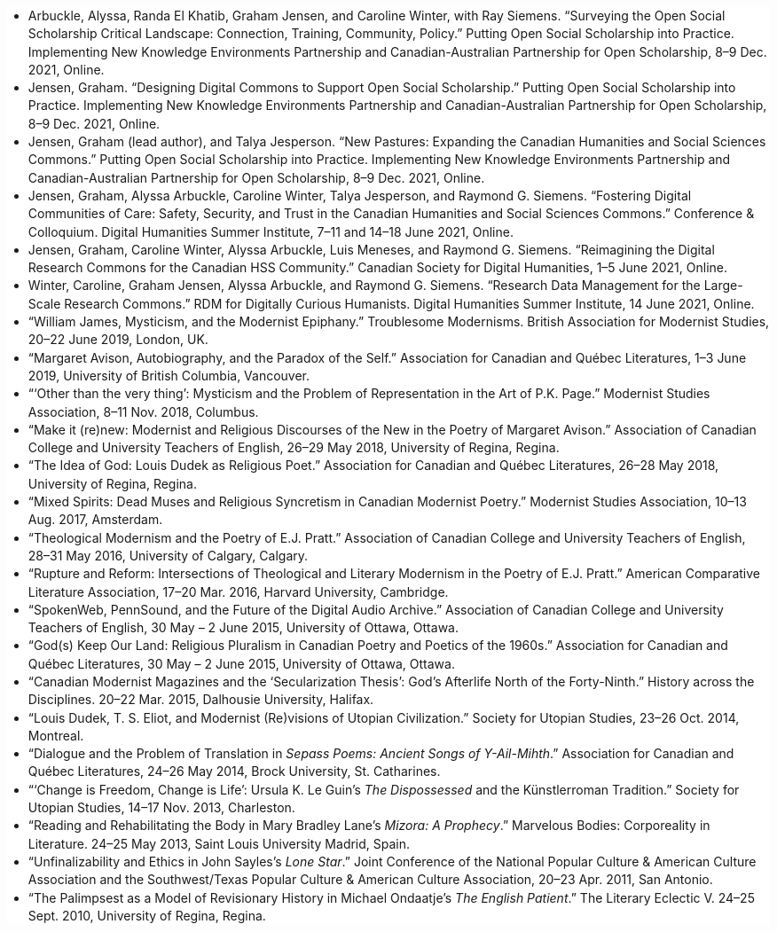 - Arbuckle, Alyssa, Randa El Khatib, Graham Jensen, and Caroline Winter, with Ray Siemens. “Surveying the Open Social Scholarship Critical Landscape: Connection, Training, Community, Policy.” Putting Open Social Scholarship into Practice. Implementing New Knowledge Environments Partnership and Canadian-Australian Partnership for Open Scholarship, 8–9 Dec. 2021, Online.
- Jensen, Graham. “Designing Digital Commons to Support Open Social Scholarship.” Putting Open Social Scholarship into Practice. Implementing New Knowledge Environments Partnership and Canadian-Australian Partnership for Open Scholarship, 8–9 Dec. 2021, Online.
- Jensen, Graham (lead author), and Talya Jesperson. “New Pastures: Expanding the Canadian Humanities and Social Sciences Commons.” Putting Open Social Scholarship into Practice. Implementing New Knowledge Environments Partnership and Canadian-Australian Partnership for Open Scholarship, 8–9 Dec. 2021, Online.
- Jensen, Graham, Alyssa Arbuckle, Caroline Winter, Talya Jesperson, and Raymond G. Siemens. “Fostering Digital Communities of Care: Safety, Security, and Trust in the Canadian Humanities and Social Sciences Commons.” Conference & Colloquium. Digital Humanities Summer Institute, 7–11 and 14–18 June 2021, Online.
- Jensen, Graham, Caroline Winter, Alyssa Arbuckle, Luis Meneses, and Raymond G. Siemens. “Reimagining the Digital Research Commons for the Canadian HSS Community.” Canadian Society for Digital Humanities, 1–5 June 2021, Online.
- Winter, Caroline, Graham Jensen, Alyssa Arbuckle, and Raymond G. Siemens. “Research Data Management for the Large-Scale Research Commons.” RDM for Digitally Curious Humanists. Digital Humanities Summer Institute, 14 June 2021, Online.
- “William James, Mysticism, and the Modernist Epiphany.” Troublesome Modernisms. British Association for Modernist Studies, 20–22 June 2019, London, UK.
- “Margaret Avison, Autobiography, and the Paradox of the Self.” Association for Canadian and Québec Literatures, 1–3 June 2019, University of British Columbia, Vancouver.
- “‘Other than the very thing’: Mysticism and the Problem of Representation in the Art of P.K. Page.” Modernist Studies Association, 8–11 Nov. 2018, Columbus.
- “Make it (re)new: Modernist and Religious Discourses of the New in the Poetry of Margaret Avison.” Association of Canadian College and University Teachers of English, 26–29 May 2018, University of Regina, Regina.
- “The Idea of God: Louis Dudek as Religious Poet.” Association for Canadian and Québec Literatures, 26–28 May 2018, University of Regina, Regina.
- “Mixed Spirits: Dead Muses and Religious Syncretism in Canadian Modernist Poetry.” Modernist Studies Association, 10–13 Aug. 2017, Amsterdam.
- “Theological Modernism and the Poetry of E.J. Pratt.” Association of Canadian College and University Teachers of English, 28–31 May 2016, University of Calgary, Calgary.
- “Rupture and Reform: Intersections of Theological and Literary Modernism in the Poetry of E.J. Pratt.” American Comparative Literature Association, 17–20 Mar. 2016, Harvard University, Cambridge.
- “SpokenWeb, PennSound, and the Future of the Digital Audio Archive.” Association of Canadian College and University Teachers of English, 30 May – 2 June 2015, University of Ottawa, Ottawa.
- “God(s) Keep Our Land: Religious Pluralism in Canadian Poetry and Poetics of the 1960s.” Association for Canadian and Québec Literatures, 30 May – 2 June 2015, University of Ottawa, Ottawa.
- “Canadian Modernist Magazines and the ‘Secularization Thesis’: God’s Afterlife North of the Forty-Ninth.” History across the Disciplines. 20–22 Mar. 2015, Dalhousie University, Halifax.
- “Louis Dudek, T. S. Eliot, and Modernist (Re)visions of Utopian Civilization.” Society for Utopian Studies, 23–26 Oct. 2014, Montreal.
- “Dialogue and the Problem of Translation in *Sepass Poems: Ancient Songs of Y-Ail-Mihth*.” Association for Canadian and Québec Literatures, 24–26 May 2014, Brock University, St. Catharines.
- “‘Change is Freedom, Change is Life’: Ursula K. Le Guin’s *The Dispossessed* and the Künstlerroman Tradition.” Society for Utopian Studies, 14–17 Nov. 2013, Charleston.
- “Reading and Rehabilitating the Body in Mary Bradley Lane’s *Mizora: A Prophecy*.” Marvelous Bodies: Corporeality in Literature. 24–25 May 2013, Saint Louis University Madrid, Spain.
- “Unfinalizability and Ethics in John Sayles’s *Lone Star*.” Joint Conference of the National Popular Culture & American Culture Association and the Southwest/Texas Popular Culture & American Culture Association, 20–23 Apr. 2011, San Antonio.
- “The Palimpsest as a Model of Revisionary History in Michael Ondaatje’s *The English Patient*.” The Literary Eclectic V. 24–25 Sept. 2010, University of Regina, Regina.
